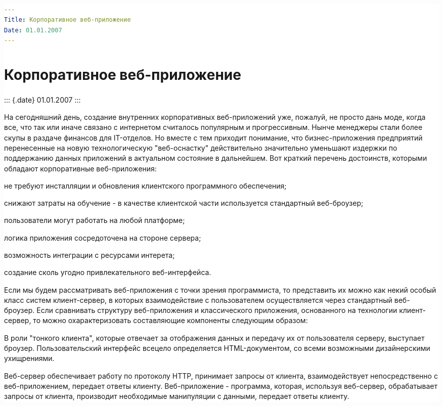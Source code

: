```yaml
---
Title: Корпоративное веб-приложение
Date: 01.01.2007
---
```



Корпоративное веб-приложение
============================

::: {.date}
01.01.2007
:::

На сегодняшний день, создание внутренних корпоративных веб-приложений
уже, пожалуй, не просто дань моде, когда все, что так или иначе связано
с интернетом считалось популярным и прогрессивным. Нынче менеджеры стали
более скупы в раздаче финансов для IT-отделов. Но вместе с тем приходит
понимание, что бизнес-приложения предприятий перенесенные на новую
технологическую \"веб-оснастку\" действительно значительно уменьшают
издержки по поддержанию данных приложений в актуальном состояние в
дальнейшем. Вот краткий перечень достоинств, которыми обладают
корпоративные веб-приложения:

не требуют инсталляции и обновления клиентского программного
обеспечения;

снижают затраты на обучение - в качестве клиентской части используется
стандартный веб-броузер;

пользователи могут работать на любой платформе;

логика приложения сосредоточена на стороне сервера;

возможность интеграции с ресурсами интерета;

создание сколь угодно привлекательного веб-интерфейса.

Если мы будем рассматривать веб-приложения с точки зрения программиста,
то представить их можно как некий особый класс систем клиент-сервер, в
которых взаимодействие с пользователем осуществляется через стандартный
веб-броузер. Если сравнивать структуру веб-приложения и классического
приложения, основанного на технологии клиент-сервер, то можно
охарактеризовать составляющие компоненты следующим образом:

В роли \"тонкого клиента\", которые отвечает за отображения данных и
передачу их от пользователя серверу, выступает броузер. Пользовательский
интерфейс всецело определяется HTML-документом, со всеми возможными
дизайнерскими ухищрениями.

Веб-сервер обеспечивает работу по протоколу HTTP, принимает запросы от
клиента, взаимодействует непосредственно с веб-приложением, передает
ответы клиенту. Веб-приложение - программа, которая, используя
веб-сервер, обрабатывает запросы от клиента, производит необходимые
манипуляции с данными, передает ответы клиенту.
